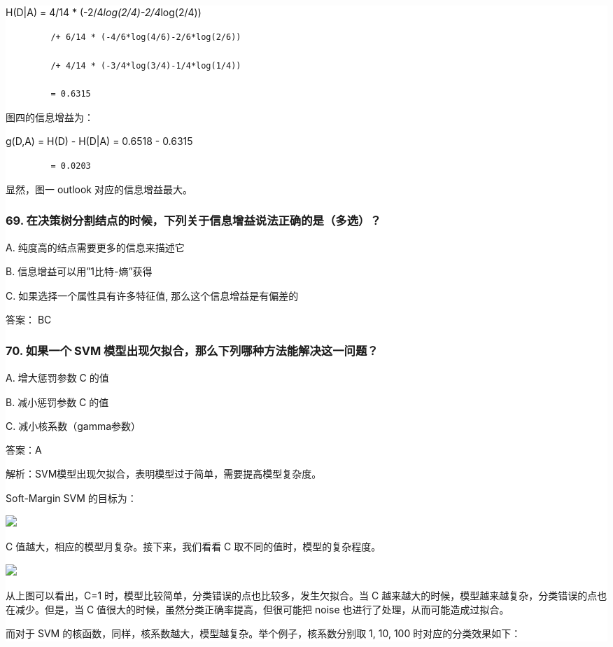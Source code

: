 
  H(D|A) = 4/14 * (-2/4*log(2/4)-2/4*log(2/4))

             /+ 6/14 * (-4/6*log(4/6)-2/6*log(2/6))

             /+ 4/14 * (-3/4*log(3/4)-1/4*log(1/4))

             = 0.6315


  图四的信息增益为：


  g(D,A) = H(D) - H(D|A) = 0.6518 - 0.6315

             = 0.0203


  显然，图一 outlook 对应的信息增益最大。

### 69. 在决策树分割结点的时候，下列关于信息增益说法正确的是（多选）？


  A. 纯度高的结点需要更多的信息来描述它


  B. 信息增益可以用”1比特-熵”获得


  C. 如果选择一个属性具有许多特征值, 那么这个信息增益是有偏差的


  答案： BC

### 70. 如果一个 SVM 模型出现欠拟合，那么下列哪种方法能解决这一问题？


  A. 增大惩罚参数 C 的值


  B. 减小惩罚参数 C 的值


  C. 减小核系数（gamma参数）


  答案：A


  解析：SVM模型出现欠拟合，表明模型过于简单，需要提高模型复杂度。


  Soft-Margin SVM 的目标为：

![](iamge/60.png)

  C 值越大，相应的模型月复杂。接下来，我们看看 C 取不同的值时，模型的复杂程度。

![](iamge/61.png)

  从上图可以看出，C=1 时，模型比较简单，分类错误的点也比较多，发生欠拟合。当 C 越来越大的时候，模型越来越复杂，分类错误的点也在减少。但是，当 C 值很大的时候，虽然分类正确率提高，但很可能把 noise 也进行了处理，从而可能造成过拟合。


  而对于 SVM 的核函数，同样，核系数越大，模型越复杂。举个例子，核系数分别取 1, 10, 100 时对应的分类效果如下：
